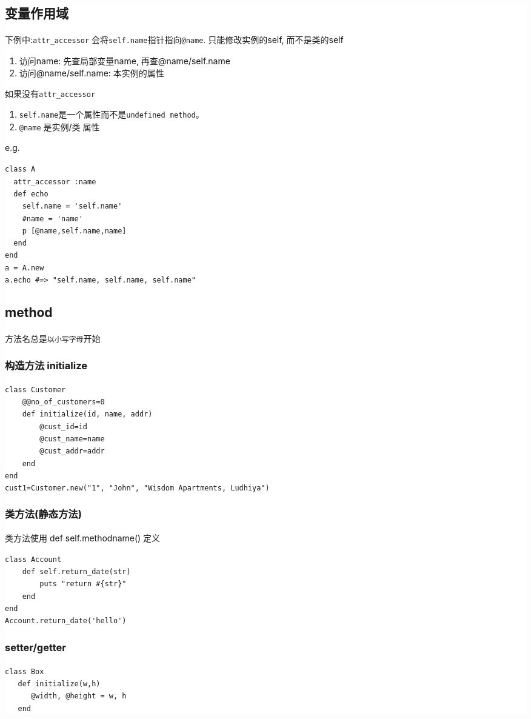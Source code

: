 ## 变量作用域
下例中:`attr_accessor` 会将`self.name`指针指向`@name`. 只能修改实例的self, 而不是类的self
1. 访问name: 先查局部变量name, 再查@name/self.name
2. 访问@name/self.name: 本实例的属性

如果没有`attr_accessor`
1. `self.name`是一个属性而不是`undefined method`。
2. `@name` 是实例/类 属性

e.g.

    class A
      attr_accessor :name
      def echo
        self.name = 'self.name'
        #name = 'name'
        p [@name,self.name,name]
      end
    end
    a = A.new
    a.echo #=> "self.name, self.name, self.name"

## method
方法名总是`以小写字母`开始

### 构造方法 initialize
    class Customer
        @@no_of_customers=0
        def initialize(id, name, addr)
            @cust_id=id
            @cust_name=name
            @cust_addr=addr
        end
    end
    cust1=Customer.new("1", "John", "Wisdom Apartments, Ludhiya")

### 类方法(静态方法)
类方法使用 def self.methodname() 定义

    class Account
        def self.return_date(str)
            puts "return #{str}"
        end
    end
    Account.return_date('hello')

### setter/getter
    class Box
       def initialize(w,h)
          @width, @height = w, h
       end
    